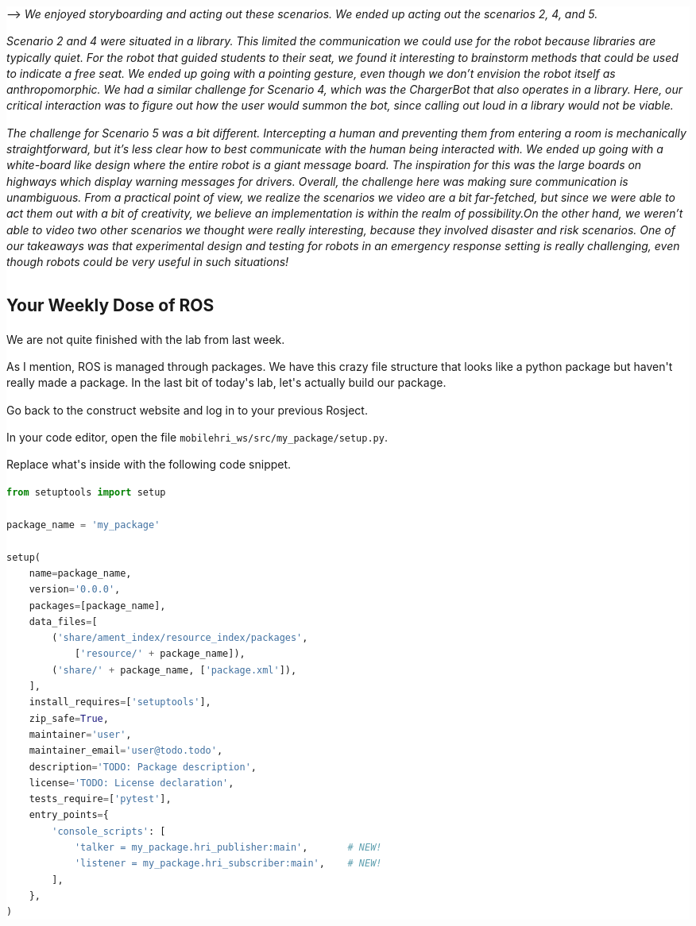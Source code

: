 -->  *We enjoyed storyboarding and acting out these scenarios. We ended up acting out the scenarios 2, 4, and 5.* 

*Scenario 2 and 4 were situated in a library. This limited the communication we could use for the robot because libraries are typically quiet. For the robot that guided students to their seat, we found it interesting to brainstorm methods that could be used to indicate a free seat. We ended up going with a pointing gesture, even though we don’t envision the robot itself as anthropomorphic. We had a similar challenge for Scenario 4, which was the ChargerBot that also operates in a library. Here, our critical interaction was to figure out how the user would summon the bot, since calling out loud in a library would not be viable.*

*The challenge for Scenario 5 was a bit different. Intercepting a human and preventing them from entering a room is mechanically straightforward, but it’s less clear how to best communicate with the human being interacted with. We ended up going with a white-board like design where the entire robot is a giant message board. The inspiration for this was the large boards on highways which display warning messages for drivers. Overall, the challenge here was making sure communication is unambiguous. From a practical point of view, we realize the scenarios we video are a bit far-fetched, but since we were able to act them out with a bit of creativity, we believe an implementation is within the realm of possibility.On the other hand, we weren’t able to video two other scenarios we thought were really interesting, because they involved disaster and risk scenarios. One of our takeaways was that experimental design and testing for robots in an emergency response setting is really challenging, even though robots could be very useful in such situations!*


## Your Weekly Dose of ROS

We are not quite finished with the lab from last week.

As I mention, ROS is managed through packages. We have this crazy file structure that looks like a python package but haven't really made a package.
In the last bit of today's lab, let's actually build our package.

Go back to the construct website and log in to your previous Rosject.

In your code editor, open the file `mobilehri_ws/src/my_package/setup.py`.

Replace what's inside with the following code snippet.

```python
from setuptools import setup

package_name = 'my_package'

setup(
    name=package_name,
    version='0.0.0',
    packages=[package_name],
    data_files=[
        ('share/ament_index/resource_index/packages',
            ['resource/' + package_name]),
        ('share/' + package_name, ['package.xml']),
    ],
    install_requires=['setuptools'],
    zip_safe=True,
    maintainer='user',
    maintainer_email='user@todo.todo',
    description='TODO: Package description',
    license='TODO: License declaration',
    tests_require=['pytest'],
    entry_points={
        'console_scripts': [
            'talker = my_package.hri_publisher:main',       # NEW!
            'listener = my_package.hri_subscriber:main',    # NEW!
        ],
    },
)

```